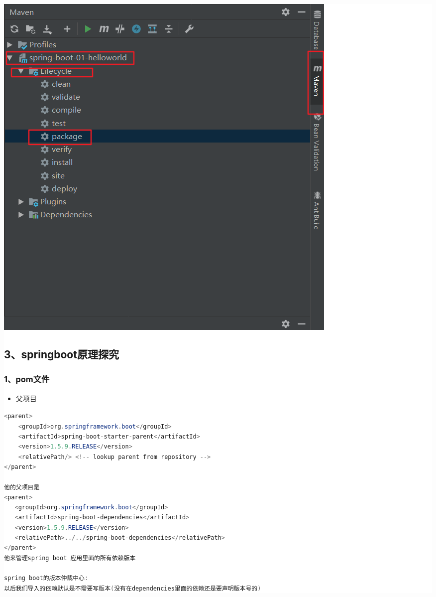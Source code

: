 ![](imgs\Image.png)

## 3、springboot原理探究

### 1、pom文件

- 父项目

```java
<parent>
    <groupId>org.springframework.boot</groupId>
    <artifactId>spring-boot-starter-parent</artifactId>
    <version>1.5.9.RELEASE</version>
    <relativePath/> <!-- lookup parent from repository -->
</parent>

他的父项目是
<parent>
   <groupId>org.springframework.boot</groupId>
   <artifactId>spring-boot-dependencies</artifactId>
   <version>1.5.9.RELEASE</version>
   <relativePath>../../spring-boot-dependencies</relativePath>
</parent>
他来管理spring boot 应用里面的所有依赖版本

spring boot的版本仲裁中心:
以后我们导入的依赖默认是不需要写版本(没有在dependencies里面的依赖还是要声明版本号的)
```
